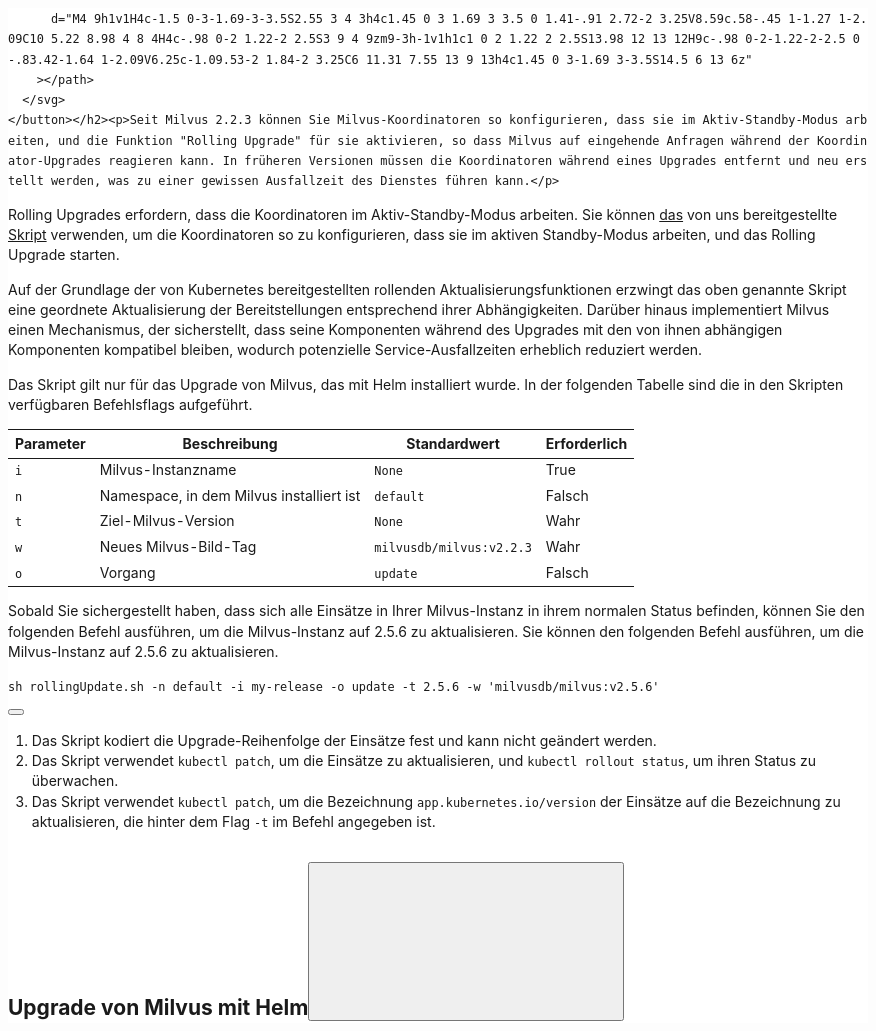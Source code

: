           d="M4 9h1v1H4c-1.5 0-3-1.69-3-3.5S2.55 3 4 3h4c1.45 0 3 1.69 3 3.5 0 1.41-.91 2.72-2 3.25V8.59c.58-.45 1-1.27 1-2.09C10 5.22 8.98 4 8 4H4c-.98 0-2 1.22-2 2.5S3 9 4 9zm9-3h-1v1h1c1 0 2 1.22 2 2.5S13.98 12 13 12H9c-.98 0-2-1.22-2-2.5 0-.83.42-1.64 1-2.09V6.25c-1.09.53-2 1.84-2 3.25C6 11.31 7.55 13 9 13h4c1.45 0 3-1.69 3-3.5S14.5 6 13 6z"
        ></path>
      </svg>
    </button></h2><p>Seit Milvus 2.2.3 können Sie Milvus-Koordinatoren so konfigurieren, dass sie im Aktiv-Standby-Modus arbeiten, und die Funktion "Rolling Upgrade" für sie aktivieren, so dass Milvus auf eingehende Anfragen während der Koordinator-Upgrades reagieren kann. In früheren Versionen müssen die Koordinatoren während eines Upgrades entfernt und neu erstellt werden, was zu einer gewissen Ausfallzeit des Dienstes führen kann.</p>
<p>Rolling Upgrades erfordern, dass die Koordinatoren im Aktiv-Standby-Modus arbeiten. Sie können <a href="https://raw.githubusercontent.com/milvus-io/milvus/master/deployments/upgrade/rollingUpdate.sh">das</a> von uns bereitgestellte <a href="https://raw.githubusercontent.com/milvus-io/milvus/master/deployments/upgrade/rollingUpdate.sh">Skript</a> verwenden, um die Koordinatoren so zu konfigurieren, dass sie im aktiven Standby-Modus arbeiten, und das Rolling Upgrade starten.</p>
<p>Auf der Grundlage der von Kubernetes bereitgestellten rollenden Aktualisierungsfunktionen erzwingt das oben genannte Skript eine geordnete Aktualisierung der Bereitstellungen entsprechend ihrer Abhängigkeiten. Darüber hinaus implementiert Milvus einen Mechanismus, der sicherstellt, dass seine Komponenten während des Upgrades mit den von ihnen abhängigen Komponenten kompatibel bleiben, wodurch potenzielle Service-Ausfallzeiten erheblich reduziert werden.</p>
<p>Das Skript gilt nur für das Upgrade von Milvus, das mit Helm installiert wurde. In der folgenden Tabelle sind die in den Skripten verfügbaren Befehlsflags aufgeführt.</p>
<table>
<thead>
<tr><th>Parameter</th><th>Beschreibung</th><th>Standardwert</th><th>Erforderlich</th></tr>
</thead>
<tbody>
<tr><td><code translate="no">i</code></td><td>Milvus-Instanzname</td><td><code translate="no">None</code></td><td>True</td></tr>
<tr><td><code translate="no">n</code></td><td>Namespace, in dem Milvus installiert ist</td><td><code translate="no">default</code></td><td>Falsch</td></tr>
<tr><td><code translate="no">t</code></td><td>Ziel-Milvus-Version</td><td><code translate="no">None</code></td><td>Wahr</td></tr>
<tr><td><code translate="no">w</code></td><td>Neues Milvus-Bild-Tag</td><td><code translate="no">milvusdb/milvus:v2.2.3</code></td><td>Wahr</td></tr>
<tr><td><code translate="no">o</code></td><td>Vorgang</td><td><code translate="no">update</code></td><td>Falsch</td></tr>
</tbody>
</table>
<p>Sobald Sie sichergestellt haben, dass sich alle Einsätze in Ihrer Milvus-Instanz in ihrem normalen Status befinden, können Sie den folgenden Befehl ausführen, um die Milvus-Instanz auf 2.5.6 zu aktualisieren. Sie können den folgenden Befehl ausführen, um die Milvus-Instanz auf 2.5.6 zu aktualisieren.</p>
<pre><code translate="no" class="language-shell">sh rollingUpdate.<span class="hljs-property">sh</span> -n <span class="hljs-keyword">default</span> -i my-release -o update -t <span class="hljs-number">2.5</span><span class="hljs-number">.6</span> -w <span class="hljs-string">&#x27;milvusdb/milvus:v2.5.6&#x27;</span>
<button class="copy-code-btn"></button></code></pre>
<div class="alert note">
<ol>
<li>Das Skript kodiert die Upgrade-Reihenfolge der Einsätze fest und kann nicht geändert werden.</li>
<li>Das Skript verwendet <code translate="no">kubectl patch</code>, um die Einsätze zu aktualisieren, und <code translate="no">kubectl rollout status</code>, um ihren Status zu überwachen.</li>
<li>Das Skript verwendet <code translate="no">kubectl patch</code>, um die Bezeichnung <code translate="no">app.kubernetes.io/version</code> der Einsätze auf die Bezeichnung zu aktualisieren, die hinter dem Flag <code translate="no">-t</code> im Befehl angegeben ist.</li>
</ol>
</div>
</div>
<h2 id="Upgrade-Milvus-using-Helm" class="common-anchor-header">Upgrade von Milvus mit Helm<button data-href="#Upgrade-Milvus-using-Helm" class="anchor-icon" translate="no">
      <svg translate="no"